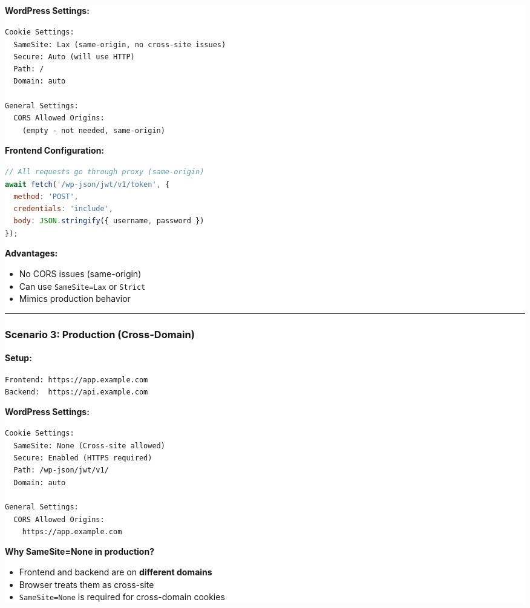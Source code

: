 **WordPress Settings:**

```
Cookie Settings:
  SameSite: Lax (same-origin, no cross-site issues)
  Secure: Auto (will use HTTP)
  Path: /
  Domain: auto

General Settings:
  CORS Allowed Origins:
    (empty - not needed, same-origin)
```

**Frontend Configuration:**

```javascript
// All requests go through proxy (same-origin)
await fetch('/wp-json/jwt/v1/token', {
  method: 'POST',
  credentials: 'include',
  body: JSON.stringify({ username, password })
});
```

**Advantages:**
- No CORS issues (same-origin)
- Can use `SameSite=Lax` or `Strict`
- Mimics production behavior

---

### Scenario 3: Production (Cross-Domain)

**Setup:**
```
Frontend: https://app.example.com
Backend:  https://api.example.com
```

**WordPress Settings:**

```
Cookie Settings:
  SameSite: None (Cross-site allowed)
  Secure: Enabled (HTTPS required)
  Path: /wp-json/jwt/v1/
  Domain: auto

General Settings:
  CORS Allowed Origins:
    https://app.example.com
```

**Why SameSite=None in production?**
- Frontend and backend are on **different domains**
- Browser treats them as cross-site
- `SameSite=None` is required for cross-domain cookies
